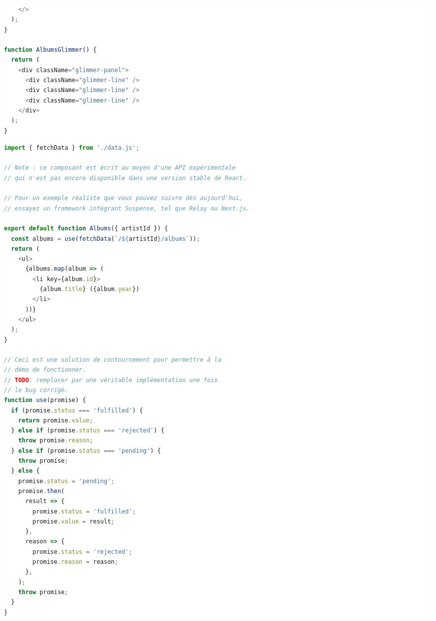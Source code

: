 ```js ArtistPage.js
    </>
  );
}

function AlbumsGlimmer() {
  return (
    <div className="glimmer-panel">
      <div className="glimmer-line" />
      <div className="glimmer-line" />
      <div className="glimmer-line" />
    </div>
  );
}
```

```js Albums.js hidden
import { fetchData } from './data.js';

// Note : ce composant est écrit au moyen d'une API expérimentale
// qui n'est pas encore disponible dans une version stable de React.

// Pour un exemple réaliste que vous pouvez suivre dès aujourd'hui,
// essayez un framework intégrant Suspense, tel que Relay ou Next.js.

export default function Albums({ artistId }) {
  const albums = use(fetchData(`/${artistId}/albums`));
  return (
    <ul>
      {albums.map(album => (
        <li key={album.id}>
          {album.title} ({album.year})
        </li>
      ))}
    </ul>
  );
}

// Ceci est une solution de contournement pour permettre à la
// démo de fonctionner.
// TODO: remplacer par une véritable implémentation une fois
// le bug corrigé.
function use(promise) {
  if (promise.status === 'fulfilled') {
    return promise.value;
  } else if (promise.status === 'rejected') {
    throw promise.reason;
  } else if (promise.status === 'pending') {
    throw promise;
  } else {
    promise.status = 'pending';
    promise.then(
      result => {
        promise.status = 'fulfilled';
        promise.value = result;
      },
      reason => {
        promise.status = 'rejected';
        promise.reason = reason;
      },
    );
    throw promise;
  }
}
```